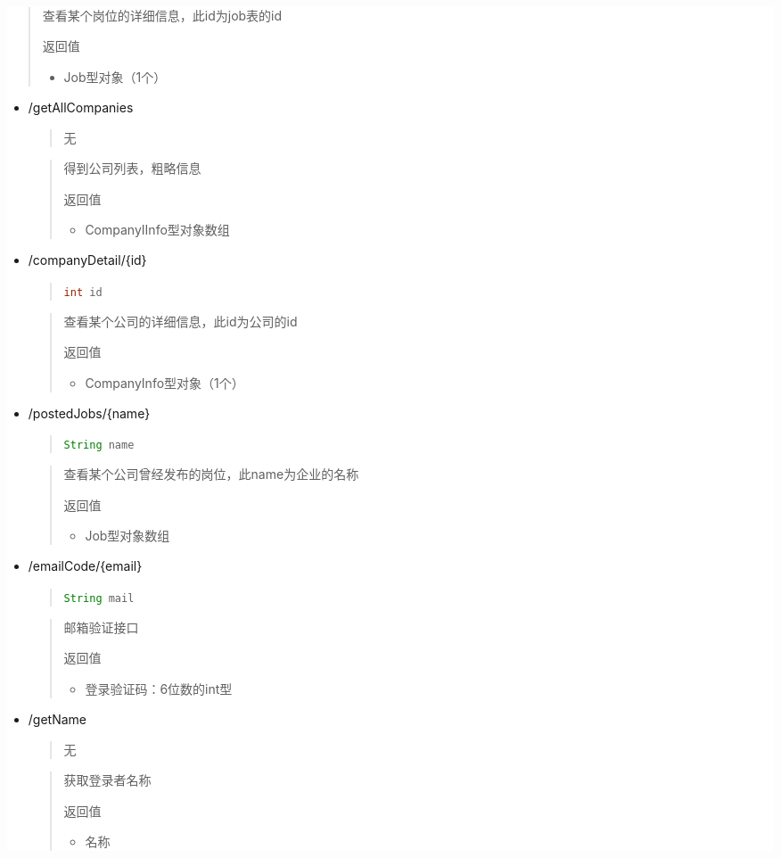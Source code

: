   > 查看某个岗位的详细信息，此id为job表的id
  >
  > 返回值
  >
  > * Job型对象（1个）

* /getAllCompanies

  > 无

  > 得到公司列表，粗略信息
  >
  > 返回值
  >
  > * CompanyIInfo型对象数组

* /companyDetail/{id}

  > ```java
  > int id
  > ```

  > 查看某个公司的详细信息，此id为公司的id
  >
  > 返回值
  >
  > * CompanyInfo型对象（1个）

* /postedJobs/{name}

  > ```java
  > String name
  > ```

  > 查看某个公司曾经发布的岗位，此name为企业的名称
  >
  > 返回值
  >
  > * Job型对象数组

* /emailCode/{email}

  > ```java
  > String mail
  > ```

  > 邮箱验证接口
  >
  > 返回值
  >
  > * 登录验证码：6位数的int型

* /getName

  > 无

  > 获取登录者名称
  >
  > 返回值
  >
  > * 名称
